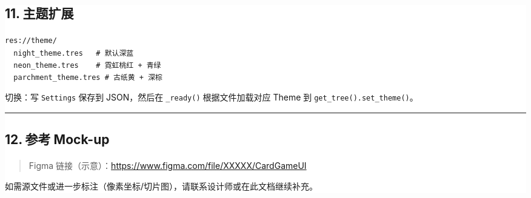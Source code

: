 
## 11. 主题扩展
```
res://theme/
  night_theme.tres   # 默认深蓝
  neon_theme.tres    # 霓虹桃红 + 青绿
  parchment_theme.tres # 古纸黄 + 深棕
```
切换：写 `Settings` 保存到 JSON，然后在 `_ready()` 根据文件加载对应 Theme 到 `get_tree().set_theme()`。

---

## 12. 参考 Mock-up
> Figma 链接（示意）：<https://www.figma.com/file/XXXXX/CardGameUI>

如需源文件或进一步标注（像素坐标/切片图），请联系设计师或在此文档继续补充。

